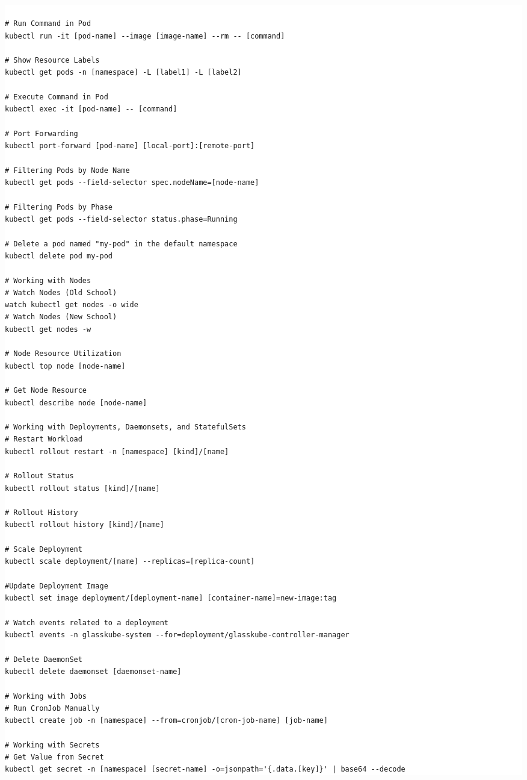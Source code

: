 ```

# Run Command in Pod
kubectl run -it [pod-name] --image [image-name] --rm -- [command]

# Show Resource Labels
kubectl get pods -n [namespace] -L [label1] -L [label2]

# Execute Command in Pod
kubectl exec -it [pod-name] -- [command]

# Port Forwarding
kubectl port-forward [pod-name] [local-port]:[remote-port]

# Filtering Pods by Node Name
kubectl get pods --field-selector spec.nodeName=[node-name]

# Filtering Pods by Phase
kubectl get pods --field-selector status.phase=Running

# Delete a pod named "my-pod" in the default namespace
kubectl delete pod my-pod

# Working with Nodes
# Watch Nodes (Old School)
watch kubectl get nodes -o wide
# Watch Nodes (New School)
kubectl get nodes -w

# Node Resource Utilization
kubectl top node [node-name]

# Get Node Resource
kubectl describe node [node-name]

# Working with Deployments, Daemonsets, and StatefulSets
# Restart Workload
kubectl rollout restart -n [namespace] [kind]/[name]

# Rollout Status
kubectl rollout status [kind]/[name]

# Rollout History
kubectl rollout history [kind]/[name]

# Scale Deployment
kubectl scale deployment/[name] --replicas=[replica-count]

#Update Deployment Image
kubectl set image deployment/[deployment-name] [container-name]=new-image:tag

# Watch events related to a deployment
kubectl events -n glasskube-system --for=deployment/glasskube-controller-manager  

# Delete DaemonSet
kubectl delete daemonset [daemonset-name]

# Working with Jobs
# Run CronJob Manually
kubectl create job -n [namespace] --from=cronjob/[cron-job-name] [job-name]

# Working with Secrets
# Get Value from Secret
kubectl get secret -n [namespace] [secret-name] -o=jsonpath='{.data.[key]}' | base64 --decode
```